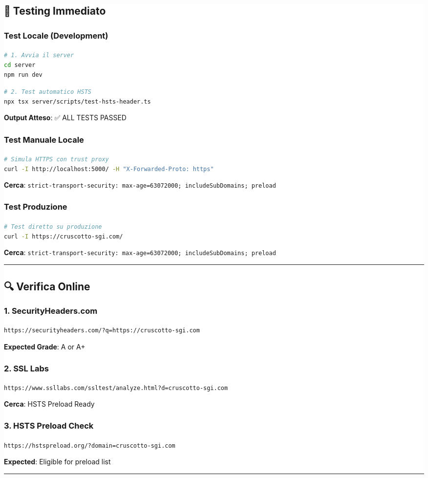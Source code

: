 ## 🧪 Testing Immediato

### Test Locale (Development)

```bash
# 1. Avvia il server
cd server
npm run dev
```

```bash
# 2. Test automatico HSTS
npx tsx server/scripts/test-hsts-header.ts
```

**Output Atteso**: ✅ ALL TESTS PASSED

### Test Manuale Locale

```bash
# Simula HTTPS con trust proxy
curl -I http://localhost:5000/ -H "X-Forwarded-Proto: https"
```

**Cerca**: `strict-transport-security: max-age=63072000; includeSubDomains; preload`

### Test Produzione

```bash
# Test diretto su produzione
curl -I https://cruscotto-sgi.com/
```

**Cerca**: `strict-transport-security: max-age=63072000; includeSubDomains; preload`

---

## 🔍 Verifica Online

### 1. SecurityHeaders.com
```
https://securityheaders.com/?q=https://cruscotto-sgi.com
```
**Expected Grade**: A or A+

### 2. SSL Labs
```
https://www.ssllabs.com/ssltest/analyze.html?d=cruscotto-sgi.com
```
**Cerca**: HSTS Preload Ready

### 3. HSTS Preload Check
```
https://hstspreload.org/?domain=cruscotto-sgi.com
```
**Expected**: Eligible for preload list

---